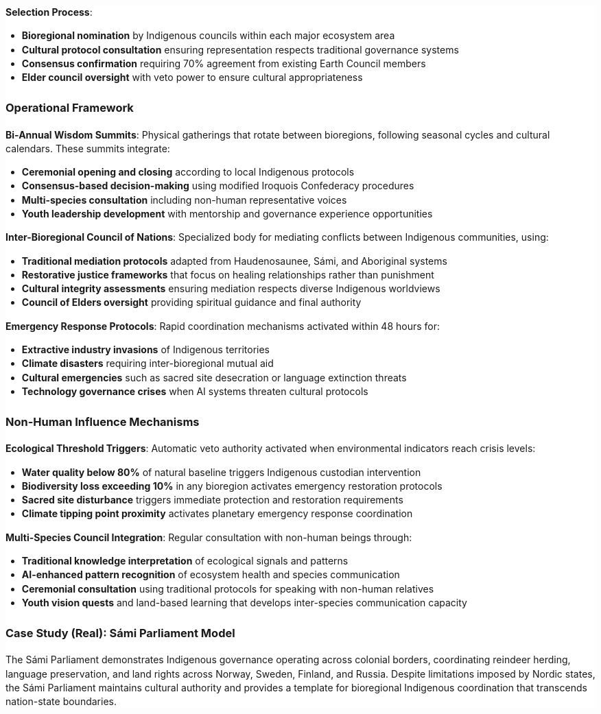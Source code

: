 **Selection Process**:
- **Bioregional nomination** by Indigenous councils within each major ecosystem area
- **Cultural protocol consultation** ensuring representation respects traditional governance systems
- **Consensus confirmation** requiring 70% agreement from existing Earth Council members
- **Elder council oversight** with veto power to ensure cultural appropriateness

### Operational Framework

**Bi-Annual Wisdom Summits**: Physical gatherings that rotate between bioregions, following seasonal cycles and cultural calendars. These summits integrate:
- **Ceremonial opening and closing** according to local Indigenous protocols
- **Consensus-based decision-making** using modified Iroquois Confederacy procedures
- **Multi-species consultation** including non-human representative voices
- **Youth leadership development** with mentorship and governance experience opportunities

**Inter-Bioregional Council of Nations**: Specialized body for mediating conflicts between Indigenous communities, using:
- **Traditional mediation protocols** adapted from Haudenosaunee, Sámi, and Aboriginal systems
- **Restorative justice frameworks** that focus on healing relationships rather than punishment
- **Cultural integrity assessments** ensuring mediation respects diverse Indigenous worldviews
- **Council of Elders oversight** providing spiritual guidance and final authority

**Emergency Response Protocols**: Rapid coordination mechanisms activated within 48 hours for:
- **Extractive industry invasions** of Indigenous territories
- **Climate disasters** requiring inter-bioregional mutual aid
- **Cultural emergencies** such as sacred site desecration or language extinction threats
- **Technology governance crises** when AI systems threaten cultural protocols

### Non-Human Influence Mechanisms

**Ecological Threshold Triggers**: Automatic veto authority activated when environmental indicators reach crisis levels:
- **Water quality below 80%** of natural baseline triggers Indigenous custodian intervention
- **Biodiversity loss exceeding 10%** in any bioregion activates emergency restoration protocols
- **Sacred site disturbance** triggers immediate protection and restoration requirements
- **Climate tipping point proximity** activates planetary emergency response coordination

**Multi-Species Council Integration**: Regular consultation with non-human beings through:
- **Traditional knowledge interpretation** of ecological signals and patterns
- **AI-enhanced pattern recognition** of ecosystem health and species communication
- **Ceremonial consultation** using traditional protocols for speaking with non-human relatives
- **Youth vision quests** and land-based learning that develops inter-species communication capacity

### Case Study (Real): Sámi Parliament Model

The Sámi Parliament demonstrates Indigenous governance operating across colonial borders, coordinating reindeer herding, language preservation, and land rights across Norway, Sweden, Finland, and Russia. Despite limitations imposed by Nordic states, the Sámi Parliament maintains cultural authority and provides a template for bioregional Indigenous coordination that transcends nation-state boundaries.
